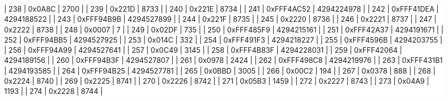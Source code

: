 |     238 | 0x0A8C      |        2700 |
|     239 | 0x221D      |        8733 |
|     240 | 0x221E      |        8734 |
|     241 | 0xFFF4AC52  |  4294224978 |
|     242 | 0xFFF41DEA  |  4294188522 |
|     243 | 0xFFF94B9B  |  4294527899 |
|     244 | 0x221F      |        8735 |
|     245 | 0x2220      |        8736 |
|     246 | 0x2221      |        8737 |
|     247 | 0x2222      |        8738 |
|     248 | 0x0007      |           7 |
|     249 | 0x02DF      |         735 |
|     250 | 0xFFF485F9  |  4294215161 |
|     251 | 0xFFF42A37  |  4294191671 |
|     252 | 0xFFF94BB5  |  4294527925 |
|     253 | 0x014C      |         332 |
|     254 | 0xFFF491F3  |  4294218227 |
|     255 | 0xFFF4596B  |  4294203755 |
|     256 | 0xFFF94A99  |  4294527641 |
|     257 | 0x0C49      |        3145 |
|     258 | 0xFFF4B83F  |  4294228031 |
|     259 | 0xFFF42064  |  4294189156 |
|     260 | 0xFFF94B3F  |  4294527807 |
|     261 | 0x0978      |        2424 |
|     262 | 0xFFF498C8  |  4294219976 |
|     263 | 0xFFF431B1  |  4294193585 |
|     264 | 0xFFF94B25  |  4294527781 |
|     265 | 0x0BBD      |        3005 |
|     266 | 0x00C2      |         194 |
|     267 | 0x0378      |         888 |
|     268 | 0x2224      |        8740 |
|     269 | 0x2225      |        8741 |
|     270 | 0x2226      |        8742 |
|     271 | 0x05B3      |        1459 |
|     272 | 0x2227      |        8743 |
|     273 | 0x04A9      |        1193 |
|     274 | 0x2228      |        8744 |